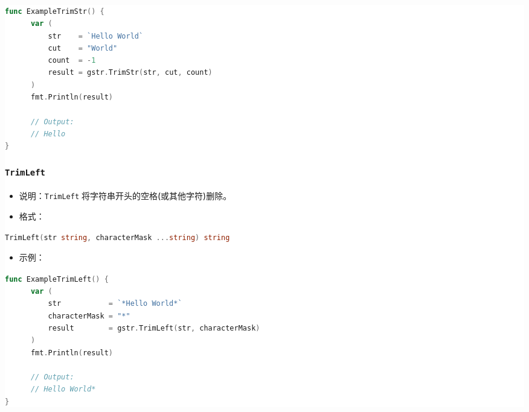 






```go
func ExampleTrimStr() {
      var (
          str    = `Hello World`
          cut    = "World"
          count  = -1
          result = gstr.TrimStr(str, cut, count)
      )
      fmt.Println(result)

      // Output:
      // Hello
}
```


### `TrimLeft`

- 说明：`TrimLeft` 将字符串开头的空格(或其他字符)删除。

- 格式：









```go
TrimLeft(str string, characterMask ...string) string
```

- 示例：









```go
func ExampleTrimLeft() {
      var (
          str           = `*Hello World*`
          characterMask = "*"
          result        = gstr.TrimLeft(str, characterMask)
      )
      fmt.Println(result)

      // Output:
      // Hello World*
}
```

